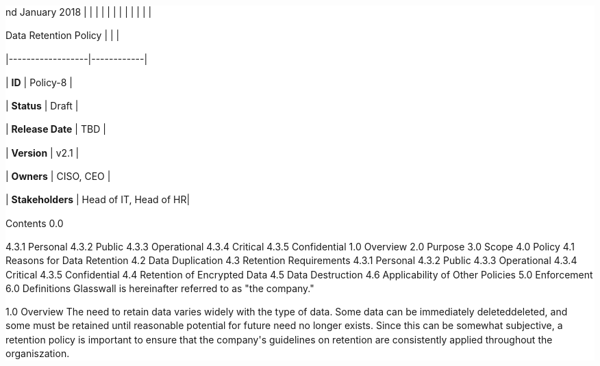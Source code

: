 nd
January 2018 | | | | | | | | | | | |

Data Retention Policy
| | |

|------------------|------------|

| **ID** | Policy-8 |

| **Status** | Draft |

| **Release Date** | TBD |

| **Version** | v2.1 |

| **Owners** | CISO, CEO |

| **Stakeholders** | Head of IT, Head of HR|

Contents
0.0

4.3.1 Personal
4.3.2 Public
4.3.3 Operational
4.3.4 Critical
4.3.5 Confidential
1.0 Overview
2.0 Purpose
3.0 Scope
4.0 Policy
4.1 Reasons for Data Retention
4.2 Data Duplication
4.3 Retention Requirements
4.3.1 Personal
4.3.2 Public
4.3.3 Operational
4.3.4 Critical
4.3.5 Confidential
4.4 Retention of Encrypted Data
4.5 Data Destruction
4.6 Applicability of Other Policies
5.0 Enforcement
6.0 Definitions
Glasswall is hereinafter referred to as "the company."

1.0 Overview
The need to retain data varies widely with the type of data. Some data can be immediately deleteddeleted, and some must be retained until reasonable potential for future need no longer exists. Since this can be somewhat subjective, a retention policy is important to ensure that the company's guidelines on retention are consistently applied throughout the organiszation.

